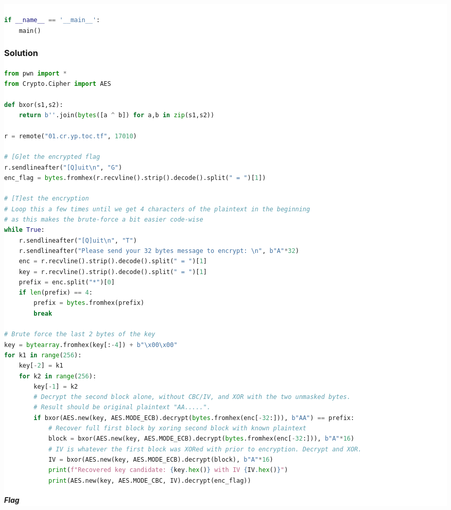 ```python

if __name__ == '__main__':
    main()
```


### Solution

```python
from pwn import *
from Crypto.Cipher import AES

def bxor(s1,s2):
    return b''.join(bytes([a ^ b]) for a,b in zip(s1,s2))

r = remote("01.cr.yp.toc.tf", 17010)

# [G]et the encrypted flag
r.sendlineafter("[Q]uit\n", "G")
enc_flag = bytes.fromhex(r.recvline().strip().decode().split(" = ")[1])

# [T]est the encryption
# Loop this a few times until we get 4 characters of the plaintext in the beginning
# as this makes the brute-force a bit easier code-wise
while True:
    r.sendlineafter("[Q]uit\n", "T")
    r.sendlineafter("Please send your 32 bytes message to encrypt: \n", b"A"*32)
    enc = r.recvline().strip().decode().split(" = ")[1]
    key = r.recvline().strip().decode().split(" = ")[1]
    prefix = enc.split("*")[0]
    if len(prefix) == 4:
        prefix = bytes.fromhex(prefix)
        break

# Brute force the last 2 bytes of the key
key = bytearray.fromhex(key[:-4]) + b"\x00\x00"
for k1 in range(256):
    key[-2] = k1
    for k2 in range(256):
        key[-1] = k2
        # Decrypt the second block alone, without CBC/IV, and XOR with the two unmasked bytes.
        # Result should be original plaintext "AA.....".
        if bxor(AES.new(key, AES.MODE_ECB).decrypt(bytes.fromhex(enc[-32:])), b"AA") == prefix:
            # Recover full first block by xoring second block with known plaintext
            block = bxor(AES.new(key, AES.MODE_ECB).decrypt(bytes.fromhex(enc[-32:])), b"A"*16)
            # IV is whatever the first block was XORed with prior to encryption. Decrypt and XOR.
            IV = bxor(AES.new(key, AES.MODE_ECB).decrypt(block), b"A"*16)
            print(f"Recovered key candidate: {key.hex()} with IV {IV.hex()}")
            print(AES.new(key, AES.MODE_CBC, IV).decrypt(enc_flag))
```

##### Flag
